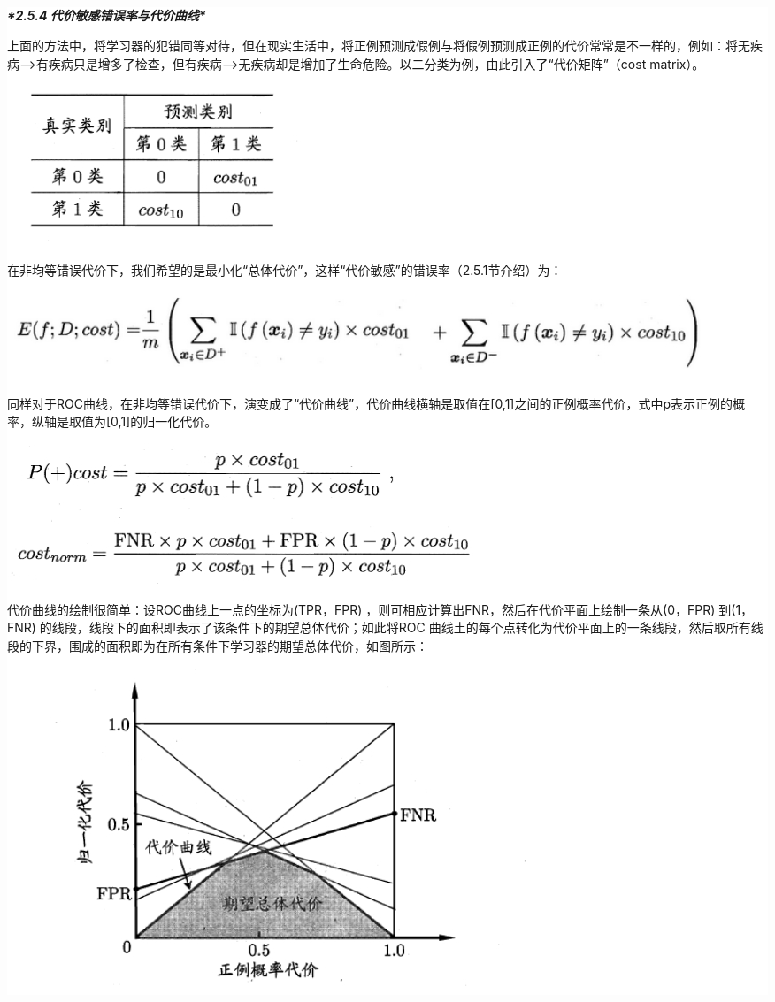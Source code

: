 ***\*2.5.4 代价敏感错误率与代价曲线\****

上面的方法中，将学习器的犯错同等对待，但在现实生活中，将正例预测成假例与将假例预测成正例的代价常常是不一样的，例如：将无疾病–>有疾病只是增多了检查，但有疾病–>无疾病却是增加了生命危险。以二分类为例，由此引入了“代价矩阵”（cost matrix）。

![img](../images/wps306.jpg) 

在非均等错误代价下，我们希望的是最小化“总体代价”，这样“代价敏感”的错误率（2.5.1节介绍）为：

![img](../images/wps307.jpg) 

同样对于ROC曲线，在非均等错误代价下，演变成了“代价曲线”，代价曲线横轴是取值在[0,1]之间的正例概率代价，式中p表示正例的概率，纵轴是取值为[0,1]的归一化代价。

![img](../images/wps308.jpg) 
![img](../images/wps309.jpg)

代价曲线的绘制很简单：设ROC曲线上一点的坐标为(TPR，FPR) ，则可相应计算出FNR，然后在代价平面上绘制一条从(0，FPR) 到(1，FNR) 的线段，线段下的面积即表示了该条件下的期望总体代价；如此将ROC 曲线土的每个点转化为代价平面上的一条线段，然后取所有线段的下界，围成的面积即为在所有条件下学习器的期望总体代价，如图所示：

![img](../images/wps310.jpg) 
